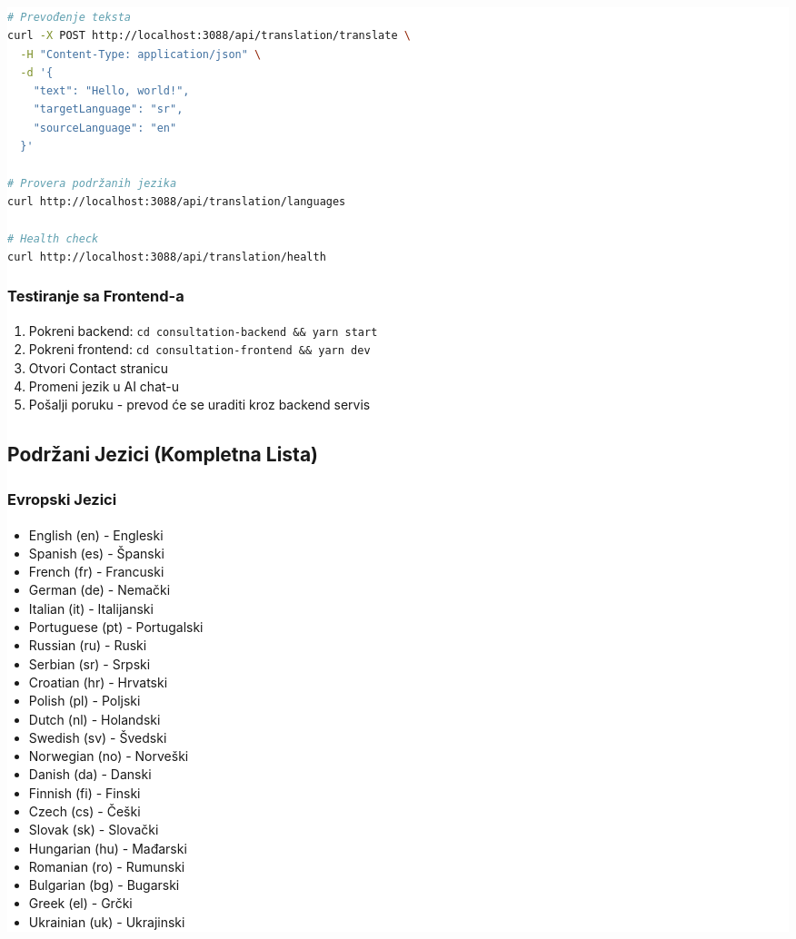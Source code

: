 ```bash
# Prevođenje teksta
curl -X POST http://localhost:3088/api/translation/translate \
  -H "Content-Type: application/json" \
  -d '{
    "text": "Hello, world!",
    "targetLanguage": "sr",
    "sourceLanguage": "en"
  }'

# Provera podržanih jezika
curl http://localhost:3088/api/translation/languages

# Health check
curl http://localhost:3088/api/translation/health
```

### Testiranje sa Frontend-a

1. Pokreni backend: `cd consultation-backend && yarn start`
2. Pokreni frontend: `cd consultation-frontend && yarn dev`
3. Otvori Contact stranicu
4. Promeni jezik u AI chat-u
5. Pošalji poruku - prevod će se uraditi kroz backend servis

## Podržani Jezici (Kompletna Lista)

### Evropski Jezici
- English (en) - Engleski
- Spanish (es) - Španski
- French (fr) - Francuski
- German (de) - Nemački
- Italian (it) - Italijanski
- Portuguese (pt) - Portugalski
- Russian (ru) - Ruski
- Serbian (sr) - Srpski
- Croatian (hr) - Hrvatski
- Polish (pl) - Poljski
- Dutch (nl) - Holandski
- Swedish (sv) - Švedski
- Norwegian (no) - Norveški
- Danish (da) - Danski
- Finnish (fi) - Finski
- Czech (cs) - Češki
- Slovak (sk) - Slovački
- Hungarian (hu) - Mađarski
- Romanian (ro) - Rumunski
- Bulgarian (bg) - Bugarski
- Greek (el) - Grčki
- Ukrainian (uk) - Ukrajinski
